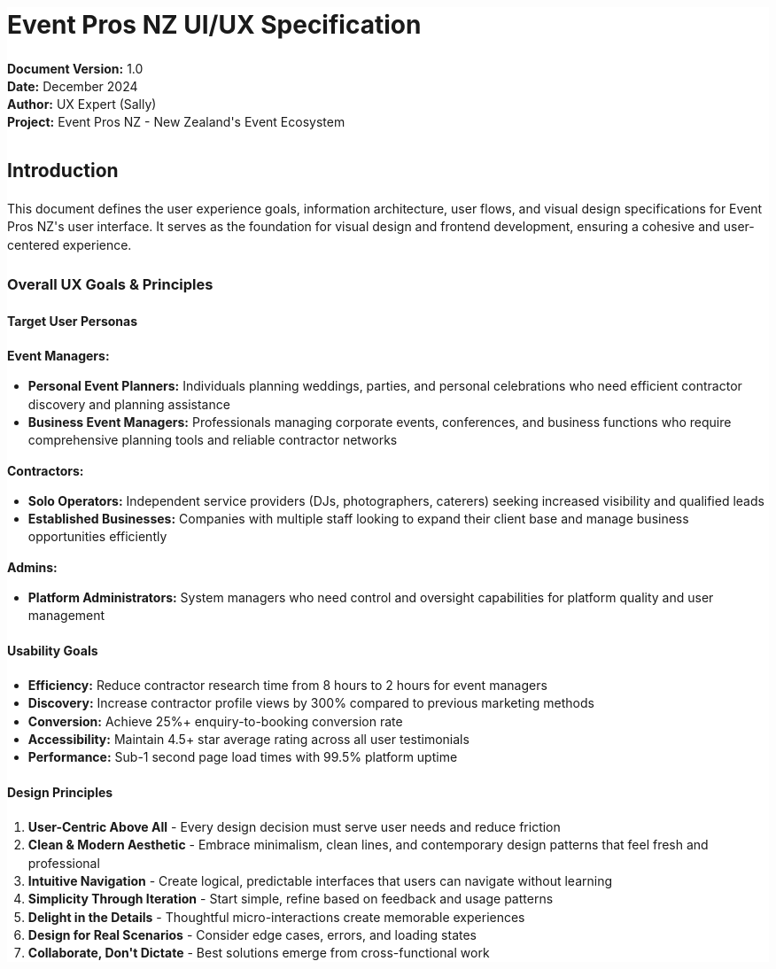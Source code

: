 # Event Pros NZ UI/UX Specification

**Document Version:** 1.0  
**Date:** December 2024  
**Author:** UX Expert (Sally)  
**Project:** Event Pros NZ - New Zealand's Event Ecosystem

## Introduction

This document defines the user experience goals, information architecture, user flows, and visual design specifications for Event Pros NZ's user interface. It serves as the foundation for visual design and frontend development, ensuring a cohesive and user-centered experience.

### Overall UX Goals & Principles

#### Target User Personas

**Event Managers:**

- **Personal Event Planners:** Individuals planning weddings, parties, and personal celebrations who need efficient contractor discovery and planning assistance
- **Business Event Managers:** Professionals managing corporate events, conferences, and business functions who require comprehensive planning tools and reliable contractor networks

**Contractors:**

- **Solo Operators:** Independent service providers (DJs, photographers, caterers) seeking increased visibility and qualified leads
- **Established Businesses:** Companies with multiple staff looking to expand their client base and manage business opportunities efficiently

**Admins:**

- **Platform Administrators:** System managers who need control and oversight capabilities for platform quality and user management

#### Usability Goals

- **Efficiency:** Reduce contractor research time from 8 hours to 2 hours for event managers
- **Discovery:** Increase contractor profile views by 300% compared to previous marketing methods
- **Conversion:** Achieve 25%+ enquiry-to-booking conversion rate
- **Accessibility:** Maintain 4.5+ star average rating across all user testimonials
- **Performance:** Sub-1 second page load times with 99.5% platform uptime

#### Design Principles

1. **User-Centric Above All** - Every design decision must serve user needs and reduce friction
2. **Clean & Modern Aesthetic** - Embrace minimalism, clean lines, and contemporary design patterns that feel fresh and professional
3. **Intuitive Navigation** - Create logical, predictable interfaces that users can navigate without learning
4. **Simplicity Through Iteration** - Start simple, refine based on feedback and usage patterns
5. **Delight in the Details** - Thoughtful micro-interactions create memorable experiences
6. **Design for Real Scenarios** - Consider edge cases, errors, and loading states
7. **Collaborate, Don't Dictate** - Best solutions emerge from cross-functional work

